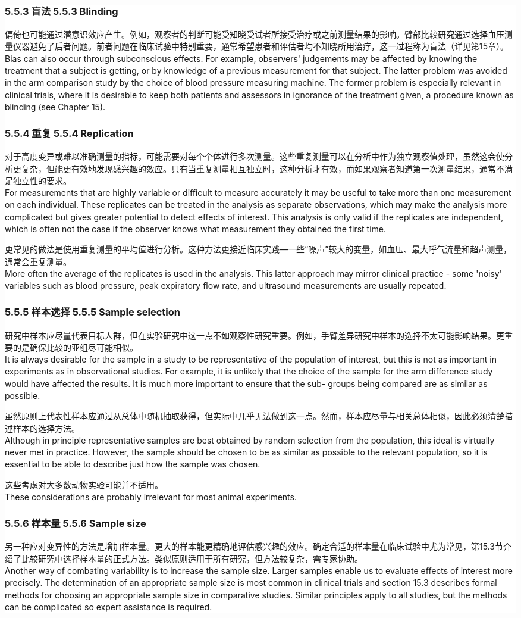 
### 5.5.3 盲法  5.5.3 Blinding  

偏倚也可能通过潜意识效应产生。例如，观察者的判断可能受知晓受试者所接受治疗或之前测量结果的影响。臂部比较研究通过选择血压测量仪器避免了后者问题。前者问题在临床试验中特别重要，通常希望患者和评估者均不知晓所用治疗，这一过程称为盲法（详见第15章）。  
Bias can also occur through subconscious effects. For example, observers' judgements may be affected by knowing the treatment that a subject is getting, or by knowledge of a previous measurement for that subject. The latter problem was avoided in the arm comparison study by the choice of blood pressure measuring machine. The former problem is especially relevant in clinical trials, where it is desirable to keep both patients and assessors in ignorance of the treatment given, a procedure known as blinding (see Chapter 15).  


### 5.5.4 重复  5.5.4 Replication  

对于高度变异或难以准确测量的指标，可能需要对每个个体进行多次测量。这些重复测量可以在分析中作为独立观察值处理，虽然这会使分析更复杂，但能更有效地发现感兴趣的效应。只有当重复测量相互独立时，这种分析才有效，而如果观察者知道第一次测量结果，通常不满足独立性的要求。  
For measurements that are highly variable or difficult to measure accurately it may be useful to take more than one measurement on each individual. These replicates can be treated in the analysis as separate observations, which may make the analysis more complicated but gives greater potential to detect effects of interest. This analysis is only valid if the replicates are independent, which is often not the case if the observer knows what measurement they obtained the first time.  

更常见的做法是使用重复测量的平均值进行分析。这种方法更接近临床实践—一些“噪声”较大的变量，如血压、最大呼气流量和超声测量，通常会重复测量。  
More often the average of the replicates is used in the analysis. This latter approach may mirror clinical practice - some 'noisy' variables such as blood pressure, peak expiratory flow rate, and ultrasound measurements are usually repeated.  


### 5.5.5 样本选择  5.5.5 Sample selection  

研究中样本应尽量代表目标人群，但在实验研究中这一点不如观察性研究重要。例如，手臂差异研究中样本的选择不太可能影响结果。更重要的是确保比较的亚组尽可能相似。  
It is always desirable for the sample in a study to be representative of the population of interest, but this is not as important in experiments as in observational studies. For example, it is unlikely that the choice of the sample for the arm difference study would have affected the results. It is much more important to ensure that the sub- groups being compared are as similar as possible.  

虽然原则上代表性样本应通过从总体中随机抽取获得，但实际中几乎无法做到这一点。然而，样本应尽量与相关总体相似，因此必须清楚描述样本的选择方法。  
Although in principle representative samples are best obtained by random selection from the population, this ideal is virtually never met in practice. However, the sample should be chosen to be as similar as possible to the relevant population, so it is essential to be able to describe just how the sample was chosen.  

这些考虑对大多数动物实验可能并不适用。  
These considerations are probably irrelevant for most animal experiments.  


### 5.5.6 样本量  5.5.6 Sample size  

另一种应对变异性的方法是增加样本量。更大的样本能更精确地评估感兴趣的效应。确定合适的样本量在临床试验中尤为常见，第15.3节介绍了比较研究中选择样本量的正式方法。类似原则适用于所有研究，但方法较复杂，需专家协助。  
Another way of combating variability is to increase the sample size. Larger samples enable us to evaluate effects of interest more precisely. The determination of an appropriate sample size is most common in clinical trials and section 15.3 describes formal methods for choosing an appropriate sample size in comparative studies. Similar principles apply to all studies, but the methods can be complicated so expert assistance is required.  
